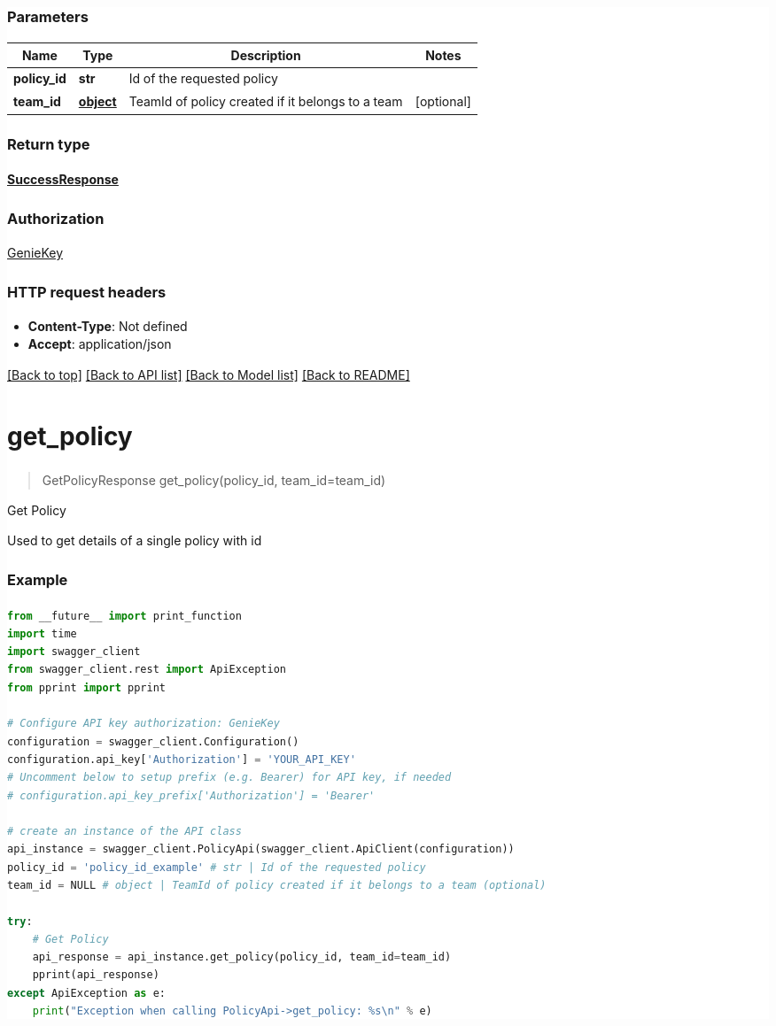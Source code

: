 ### Parameters

Name | Type | Description  | Notes
------------- | ------------- | ------------- | -------------
 **policy_id** | **str**| Id of the requested policy | 
 **team_id** | [**object**](.md)| TeamId of policy created if it belongs to a team | [optional] 

### Return type

[**SuccessResponse**](SuccessResponse.md)

### Authorization

[GenieKey](../README.md#GenieKey)

### HTTP request headers

 - **Content-Type**: Not defined
 - **Accept**: application/json

[[Back to top]](#) [[Back to API list]](../README.md#documentation-for-api-endpoints) [[Back to Model list]](../README.md#documentation-for-models) [[Back to README]](../README.md)

# **get_policy**
> GetPolicyResponse get_policy(policy_id, team_id=team_id)

Get Policy

Used to get details of a single policy with id

### Example
```python
from __future__ import print_function
import time
import swagger_client
from swagger_client.rest import ApiException
from pprint import pprint

# Configure API key authorization: GenieKey
configuration = swagger_client.Configuration()
configuration.api_key['Authorization'] = 'YOUR_API_KEY'
# Uncomment below to setup prefix (e.g. Bearer) for API key, if needed
# configuration.api_key_prefix['Authorization'] = 'Bearer'

# create an instance of the API class
api_instance = swagger_client.PolicyApi(swagger_client.ApiClient(configuration))
policy_id = 'policy_id_example' # str | Id of the requested policy
team_id = NULL # object | TeamId of policy created if it belongs to a team (optional)

try:
    # Get Policy
    api_response = api_instance.get_policy(policy_id, team_id=team_id)
    pprint(api_response)
except ApiException as e:
    print("Exception when calling PolicyApi->get_policy: %s\n" % e)
```
